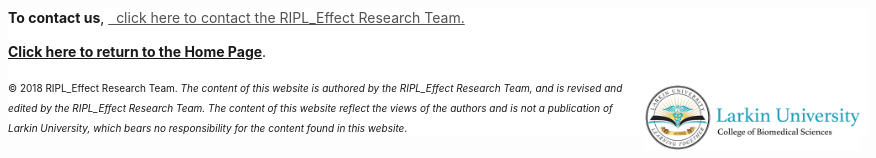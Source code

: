**To contact us**, 
<a href="mailto:contactus@riplrt.com" target="_blank" style="color:#515151;"><i class="fa fa-envelope" style="font-size:1em"></i> &nbsp; click here to contact the RIPL_Effect Research Team.<br></a>

<a href="https://www.riplrt.com/"><strong>Click here to return to the Home Page</strong></a>.


<a href="http://ularkin.org/college-of-biomedical-sciences/">
  <img src="/img/LU-Biomed-Logo-Horizontal-1.png" alt="College of Biomedical Sciences at Larkin University" align="right" style="width: 25%; height: 25%; margin:8px"/>
</a>

<font size="1">&#169; 2018 RIPL_Effect Research Team. <i>The content of this website is authored by the RIPL_Effect Research Team, and is revised and edited by the RIPL_Effect Research Team. The content of this website reflect the views of the authors and is not a publication of Larkin University, which bears no responsibility for the content found in this website</i>.</font>
